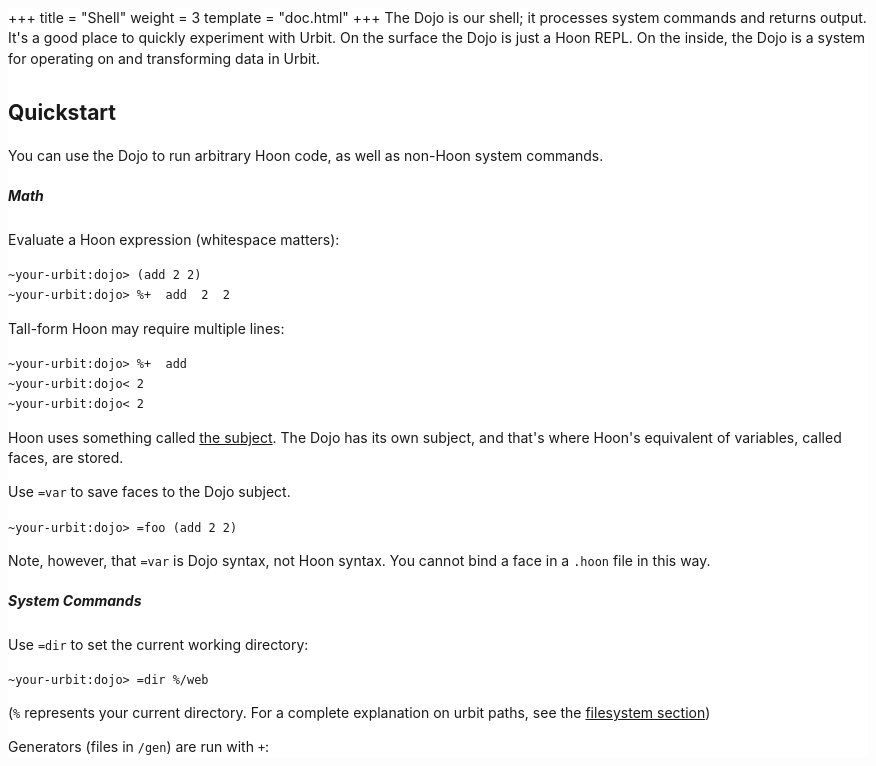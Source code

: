 +++
title = "Shell"
weight = 3
template = "doc.html"
+++
The Dojo is our shell; it processes system commands and returns output. It's a
good place to quickly experiment with Urbit. On the surface the Dojo is just a
Hoon REPL. On the inside, the Dojo is a system for operating on and transforming
data in Urbit.


## Quickstart

You can use the Dojo to run arbitrary Hoon code, as well as non-Hoon system
commands.

##### Math

Evaluate a Hoon expression (whitespace matters):

```
~your-urbit:dojo> (add 2 2)
~your-urbit:dojo> %+  add  2  2
```

Tall-form Hoon may require multiple lines:

```
~your-urbit:dojo> %+  add
~your-urbit:dojo< 2
~your-urbit:dojo< 2
```

Hoon uses something called [the subject](./docs/learn/hoon/hoon-tutorial/the-subject-and-its-legs.md).
The Dojo has its own subject, and that's where Hoon's equivalent of variables,
called faces, are stored.

Use `=var` to save faces to the Dojo subject.

```
~your-urbit:dojo> =foo (add 2 2)
```

Note, however, that `=var` is Dojo syntax, not Hoon syntax. You cannot bind a
face in a `.hoon` file in this way.

##### System Commands

Use `=dir` to set the current working directory:

```
~your-urbit:dojo> =dir %/web
```

(`%` represents your current directory. For a complete explanation on urbit
paths, see the [filesystem section](./docs/using/filesystem.md))

Generators (files in `/gen`) are run with `+`:
